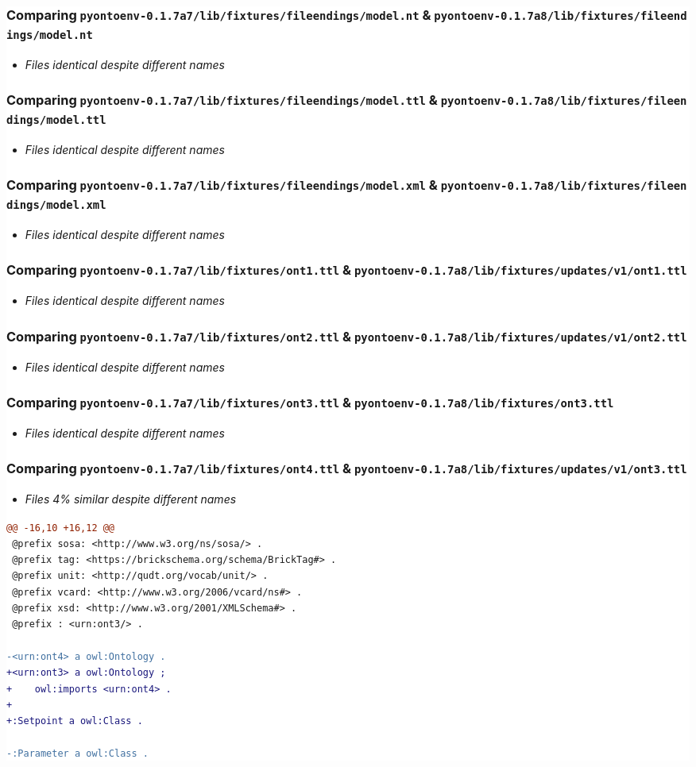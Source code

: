 ### Comparing `pyontoenv-0.1.7a7/lib/fixtures/fileendings/model.nt` & `pyontoenv-0.1.7a8/lib/fixtures/fileendings/model.nt`

 * *Files identical despite different names*

### Comparing `pyontoenv-0.1.7a7/lib/fixtures/fileendings/model.ttl` & `pyontoenv-0.1.7a8/lib/fixtures/fileendings/model.ttl`

 * *Files identical despite different names*

### Comparing `pyontoenv-0.1.7a7/lib/fixtures/fileendings/model.xml` & `pyontoenv-0.1.7a8/lib/fixtures/fileendings/model.xml`

 * *Files identical despite different names*

### Comparing `pyontoenv-0.1.7a7/lib/fixtures/ont1.ttl` & `pyontoenv-0.1.7a8/lib/fixtures/updates/v1/ont1.ttl`

 * *Files identical despite different names*

### Comparing `pyontoenv-0.1.7a7/lib/fixtures/ont2.ttl` & `pyontoenv-0.1.7a8/lib/fixtures/updates/v1/ont2.ttl`

 * *Files identical despite different names*

### Comparing `pyontoenv-0.1.7a7/lib/fixtures/ont3.ttl` & `pyontoenv-0.1.7a8/lib/fixtures/ont3.ttl`

 * *Files identical despite different names*

### Comparing `pyontoenv-0.1.7a7/lib/fixtures/ont4.ttl` & `pyontoenv-0.1.7a8/lib/fixtures/updates/v1/ont3.ttl`

 * *Files 4% similar despite different names*

```diff
@@ -16,10 +16,12 @@
 @prefix sosa: <http://www.w3.org/ns/sosa/> .
 @prefix tag: <https://brickschema.org/schema/BrickTag#> .
 @prefix unit: <http://qudt.org/vocab/unit/> .
 @prefix vcard: <http://www.w3.org/2006/vcard/ns#> .
 @prefix xsd: <http://www.w3.org/2001/XMLSchema#> .
 @prefix : <urn:ont3/> .
 
-<urn:ont4> a owl:Ontology .
+<urn:ont3> a owl:Ontology ;
+    owl:imports <urn:ont4> .
+
+:Setpoint a owl:Class .
 
-:Parameter a owl:Class .
```
